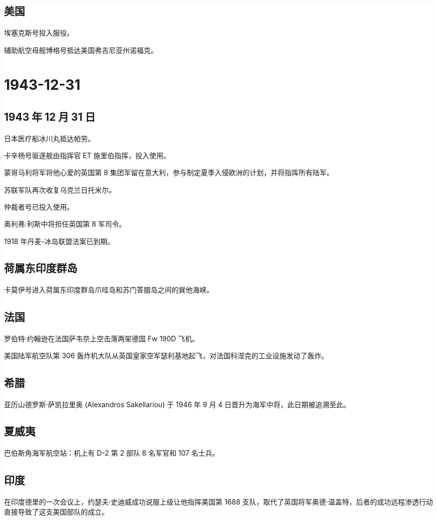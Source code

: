 ## 美国

埃塞克斯号投入服役。

辅助航空母舰博格号抵达美国弗吉尼亚州诺福克。





# 1943-12-31

## 1943 年 12 月 31 日

日本医疗船冰川丸抵达帕劳。

卡辛杨号驱逐舰由指挥官 ET 施里伯指挥，投入使用。

蒙哥马利将军将他心爱的英国第 8
集团军留在意大利，参与制定夏季入侵欧洲的计划，并将指挥所有陆军。

苏联军队再次收复乌克兰日托米尔。

仲裁者号已投入使用。

奥利弗·利斯中将担任英国第 8 军司令。

1918 年丹麦-冰岛联盟法案已到期。

## 荷属东印度群岛

卡莫伊号进入荷属东印度群岛爪哇岛和苏门答腊岛之间的巽他海峡。

## 法国

罗伯特·约翰逊在法国萨韦奈上空击落两架德国 Fw 190D 飞机。

美国陆军航空队第 306
轰炸机大队从英国皇家空军瑟利基地起飞，对法国科涅克的工业设施发动了轰炸。

## 希腊

亚历山德罗斯·萨凯拉里奥 (Alexandros Sakellariou) 于 1946 年 9 月 4
日晋升为海军中将，此日期被追溯至此。

## 夏威夷

巴伯斯角海军航空站：机上有 D-2 第 2 部队 8 名军官和 107 名士兵。

## 印度

在印度德里的一次会议上，约瑟夫·史迪威成功说服上级让他指挥美国第 1688
支队，取代了英国将军奥德·温盖特，后者的成功远程渗透行动直接导致了这支美国部队的成立。
